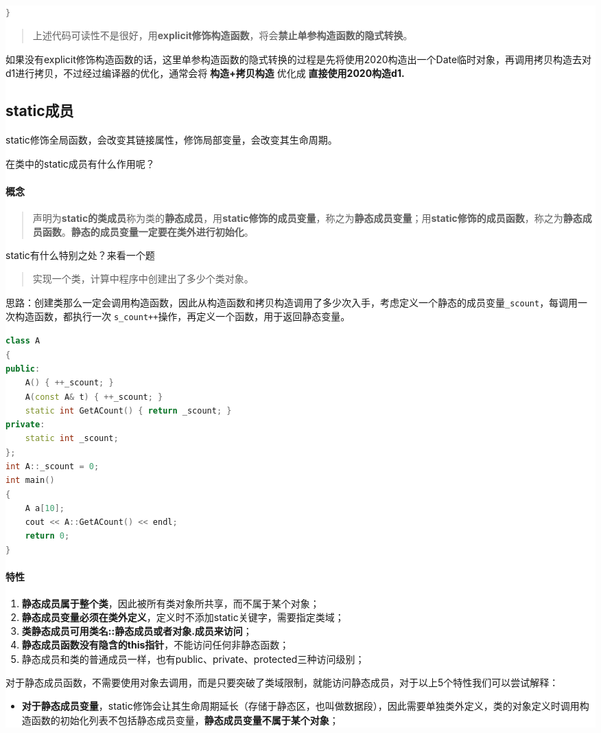 ```cpp
}
```

> 上述代码可读性不是很好，用**explicit修饰构造函数**，将会**禁止单参构造函数的隐式转换**。

如果没有explicit修饰构造函数的话，这里单参构造函数的隐式转换的过程是先将使用2020构造出一个Date临时对象，再调用拷贝构造去对d1进行拷贝，不过经过编译器的优化，通常会将 **构造+拷贝构造** 优化成 **直接使用2020构造d1.**

## static成员

static修饰全局函数，会改变其链接属性，修饰局部变量，会改变其生命周期。

在类中的static成员有什么作用呢？

#### 概念

> 声明为**static的类成员**称为类的**静态成员**，用**static修饰的成员变量**，称之为**静态成员变量**；用**static修饰的成员函数**，称之为**静态成员函数**。**静态的成员变量一定要在类外进行初始化**。

static有什么特别之处？来看一个题

> 实现一个类，计算中程序中创建出了多少个类对象。

思路：创建类那么一定会调用构造函数，因此从构造函数和拷贝构造调用了多少次入手，考虑定义一个静态的成员变量`_scount`，每调用一次构造函数，都执行一次 `s_count++`操作，再定义一个函数，用于返回静态变量。

```cpp
class A
{
public:
	A() { ++_scount; }
	A(const A& t) { ++_scount; }
	static int GetACount() { return _scount; }
private:
	static int _scount;
};
int A::_scount = 0;
int main()
{
	A a[10];
	cout << A::GetACount() << endl;
	return 0;
}
```

#### 特性

1. **静态成员属于整个类**，因此被所有类对象所共享，而不属于某个对象；
2. **静态成员变量必须在类外定义**，定义时不添加static关键字，需要指定类域；
3. **类静态成员可用类名::静态成员或者对象.成员来访问**；
4. **静态成员函数没有隐含的this指针**，不能访问任何非静态函数；
5. 静态成员和类的普通成员一样，也有public、private、protected三种访问级别；

对于静态成员函数，不需要使用对象去调用，而是只要突破了类域限制，就能访问静态成员，对于以上5个特性我们可以尝试解释：

* **对于静态成员变量**，static修饰会让其生命周期延长（存储于静态区，也叫做数据段），因此需要单独类外定义，类的对象定义时调用构造函数的初始化列表不包括静态成员变量，**静态成员变量不属于某个对象**；
